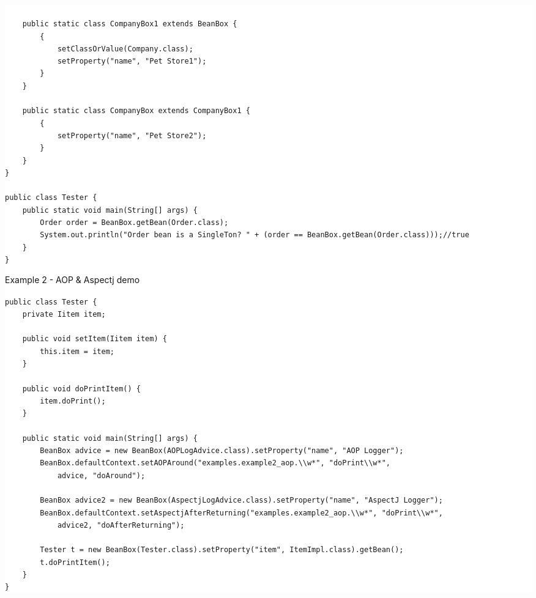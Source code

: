 ```
	
	public static class CompanyBox1 extends BeanBox {
		{
			setClassOrValue(Company.class);
			setProperty("name", "Pet Store1");
		}
	}
	
	public static class CompanyBox extends CompanyBox1 {
		{
			setProperty("name", "Pet Store2");
		}
	}	
}

public class Tester {
	public static void main(String[] args) {
		Order order = BeanBox.getBean(Order.class);
		System.out.println("Order bean is a SingleTon? " + (order == BeanBox.getBean(Order.class)));//true
	}
} 
```

Example 2 - AOP & Aspectj demo
```
public class Tester {
	private Iitem item;

	public void setItem(Iitem item) {
		this.item = item;
	}

	public void doPrintItem() {
		item.doPrint();
	}

	public static void main(String[] args) {
		BeanBox advice = new BeanBox(AOPLogAdvice.class).setProperty("name", "AOP Logger");
		BeanBox.defaultContext.setAOPAround("examples.example2_aop.\\w*", "doPrint\\w*", 
			advice, "doAround");
		
		BeanBox advice2 = new BeanBox(AspectjLogAdvice.class).setProperty("name", "AspectJ Logger");
		BeanBox.defaultContext.setAspectjAfterReturning("examples.example2_aop.\\w*", "doPrint\\w*", 
			advice2, "doAfterReturning");

		Tester t = new BeanBox(Tester.class).setProperty("item", ItemImpl.class).getBean();
		t.doPrintItem();
	}
}
```
